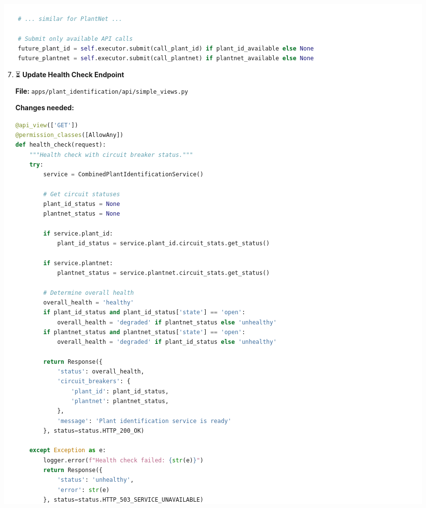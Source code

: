    ```python

       # ... similar for PlantNet ...

       # Submit only available API calls
       future_plant_id = self.executor.submit(call_plant_id) if plant_id_available else None
       future_plantnet = self.executor.submit(call_plantnet) if plantnet_available else None
   ```

7. ⏳ **Update Health Check Endpoint**

   **File:** `apps/plant_identification/api/simple_views.py`

   **Changes needed:**
   ```python
   @api_view(['GET'])
   @permission_classes([AllowAny])
   def health_check(request):
       """Health check with circuit breaker status."""
       try:
           service = CombinedPlantIdentificationService()

           # Get circuit statuses
           plant_id_status = None
           plantnet_status = None

           if service.plant_id:
               plant_id_status = service.plant_id.circuit_stats.get_status()

           if service.plantnet:
               plantnet_status = service.plantnet.circuit_stats.get_status()

           # Determine overall health
           overall_health = 'healthy'
           if plant_id_status and plant_id_status['state'] == 'open':
               overall_health = 'degraded' if plantnet_status else 'unhealthy'
           if plantnet_status and plantnet_status['state'] == 'open':
               overall_health = 'degraded' if plant_id_status else 'unhealthy'

           return Response({
               'status': overall_health,
               'circuit_breakers': {
                   'plant_id': plant_id_status,
                   'plantnet': plantnet_status,
               },
               'message': 'Plant identification service is ready'
           }, status=status.HTTP_200_OK)

       except Exception as e:
           logger.error(f"Health check failed: {str(e)}")
           return Response({
               'status': 'unhealthy',
               'error': str(e)
           }, status=status.HTTP_503_SERVICE_UNAVAILABLE)
   ```
